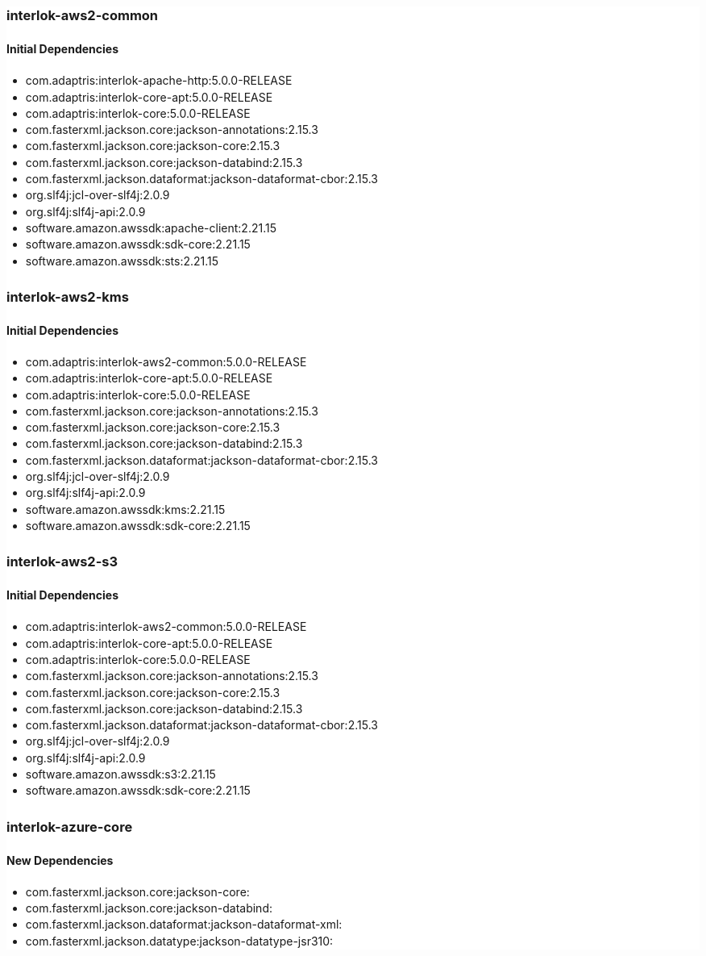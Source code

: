 ### interlok-aws2-common ###

#### Initial Dependencies ####
- com.adaptris:interlok-apache-http:5.0.0-RELEASE
- com.adaptris:interlok-core-apt:5.0.0-RELEASE
- com.adaptris:interlok-core:5.0.0-RELEASE
- com.fasterxml.jackson.core:jackson-annotations:2.15.3
- com.fasterxml.jackson.core:jackson-core:2.15.3
- com.fasterxml.jackson.core:jackson-databind:2.15.3
- com.fasterxml.jackson.dataformat:jackson-dataformat-cbor:2.15.3
- org.slf4j:jcl-over-slf4j:2.0.9
- org.slf4j:slf4j-api:2.0.9
- software.amazon.awssdk:apache-client:2.21.15
- software.amazon.awssdk:sdk-core:2.21.15
- software.amazon.awssdk:sts:2.21.15

### interlok-aws2-kms ###

#### Initial Dependencies ####
- com.adaptris:interlok-aws2-common:5.0.0-RELEASE
- com.adaptris:interlok-core-apt:5.0.0-RELEASE
- com.adaptris:interlok-core:5.0.0-RELEASE
- com.fasterxml.jackson.core:jackson-annotations:2.15.3
- com.fasterxml.jackson.core:jackson-core:2.15.3
- com.fasterxml.jackson.core:jackson-databind:2.15.3
- com.fasterxml.jackson.dataformat:jackson-dataformat-cbor:2.15.3
- org.slf4j:jcl-over-slf4j:2.0.9
- org.slf4j:slf4j-api:2.0.9
- software.amazon.awssdk:kms:2.21.15
- software.amazon.awssdk:sdk-core:2.21.15

### interlok-aws2-s3 ###

#### Initial Dependencies ####
- com.adaptris:interlok-aws2-common:5.0.0-RELEASE
- com.adaptris:interlok-core-apt:5.0.0-RELEASE
- com.adaptris:interlok-core:5.0.0-RELEASE
- com.fasterxml.jackson.core:jackson-annotations:2.15.3
- com.fasterxml.jackson.core:jackson-core:2.15.3
- com.fasterxml.jackson.core:jackson-databind:2.15.3
- com.fasterxml.jackson.dataformat:jackson-dataformat-cbor:2.15.3
- org.slf4j:jcl-over-slf4j:2.0.9
- org.slf4j:slf4j-api:2.0.9
- software.amazon.awssdk:s3:2.21.15
- software.amazon.awssdk:sdk-core:2.21.15

### interlok-azure-core ###

#### New Dependencies ####
- com.fasterxml.jackson.core:jackson-core:
- com.fasterxml.jackson.core:jackson-databind:
- com.fasterxml.jackson.dataformat:jackson-dataformat-xml:
- com.fasterxml.jackson.datatype:jackson-datatype-jsr310:
